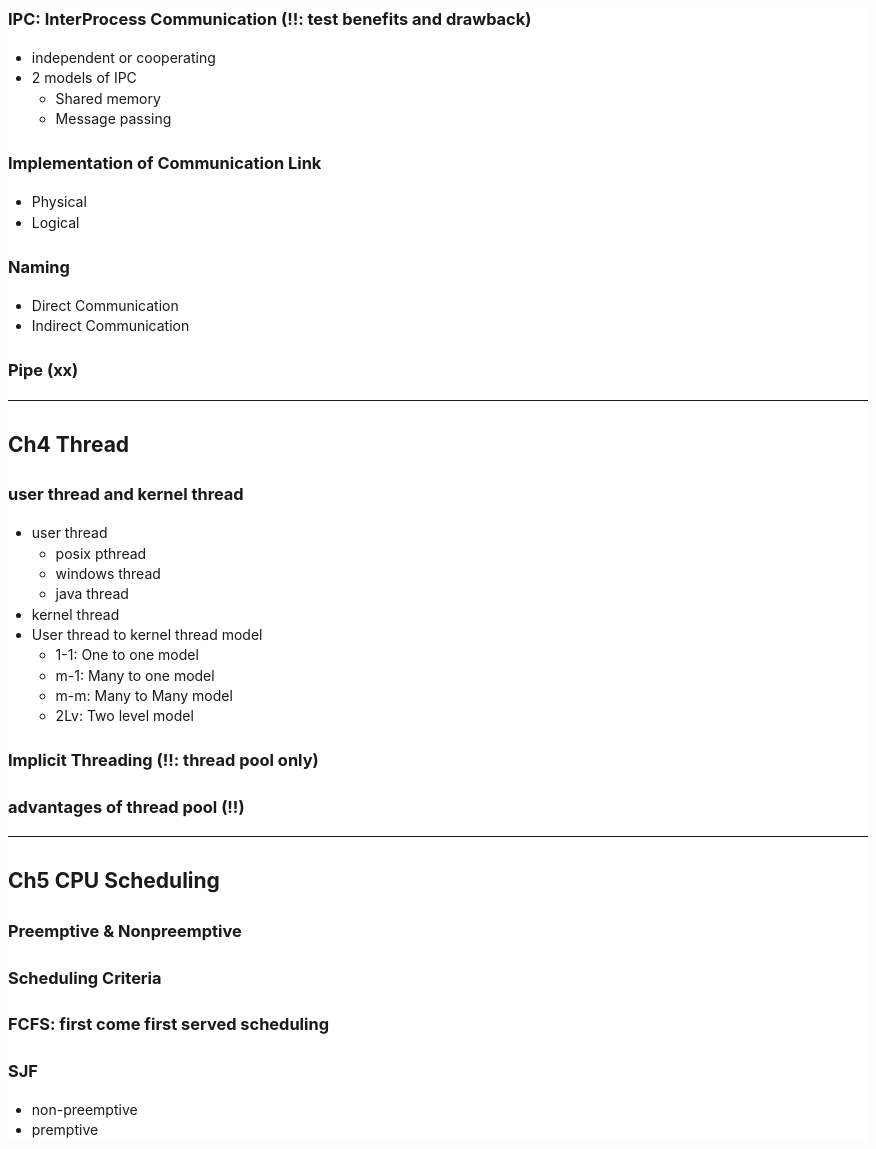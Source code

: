 ### IPC: InterProcess Communication (!!: test benefits and drawback) 
- independent or cooperating
- 2 models of IPC
    - Shared memory
    - Message passing

### Implementation of Communication Link
- Physical
- Logical

### Naming
- Direct Communication
- Indirect Communication

### Pipe (xx)

---
## Ch4 Thread
### user thread and kernel thread
- user thread
    - posix pthread
    - windows thread
    - java thread
- kernel thread
- User thread to kernel thread model
    - 1-1: One to one model
    - m-1: Many to one model
    - m-m: Many to Many model
    - 2Lv: Two level model

### Implicit Threading (!!: thread pool only)

### advantages of thread pool (!!)

---
## Ch5 CPU Scheduling
### Preemptive & Nonpreemptive

### Scheduling Criteria

### FCFS: first come first served scheduling

### SJF
- non-preemptive
- premptive
